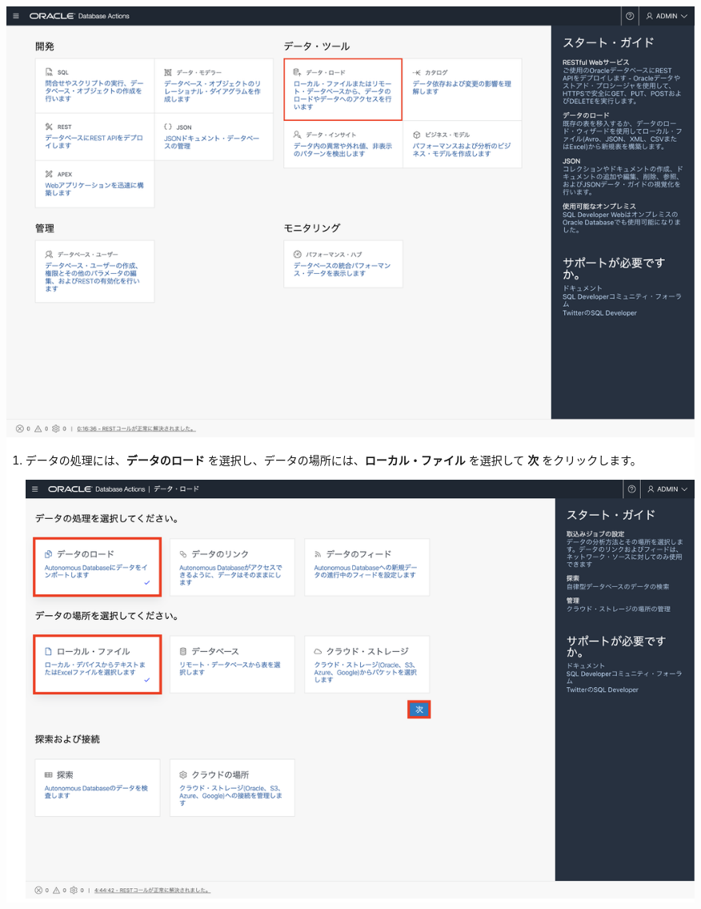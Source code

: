    ![画面ショット1-1](img1.png)


1. データの処理には、**データのロード** を選択し、データの場所には、**ローカル・ファイル** を選択して **次** をクリックします。

	![画面ショット1-1](img2.png)
